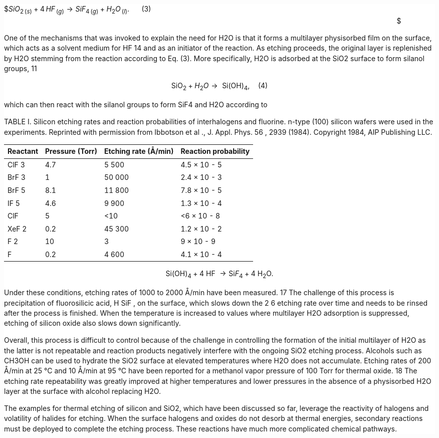 $$S i O _ { 2 \, ( s ) } + 4 \, H F _ { \, ( g ) } \rightarrow S i F _ { 4 \, ( g ) } + H _ { 2 } O _ { \, ( l ) }. \quad \ \ ( 3 ) \quad \ \ \ \ \ \ \ \ \ \ \ \ \ \ \ \ \ \ \ \ \ \ \ \ \ \ \ \ \ \ \ \ \ \ \ \ \ \ \ \ \ \ \ \ \ \ \ \ \ \ \ \ \ \ \ \ \ \ \ \ \ \ \ \ \ \ \ \ \ \ \ \ \ \ \ \ \ \ \ \ \ \ \ \ \ \ \ \ \ \ \ \ \ \ \ \ \ \ \ \ \ \ \ \ \ \ \ \ \ \ \ \ \ \ \ \ \ \ \ \ \ \ \ \ \ \ \ \ \ \ \ \ \ \ \ \ \ \ \ \ \ \ \ \ \ \ \ \ \ \ \ \ \ \ \ \ \ \ \ \ \ \ \ \ \ \ \ \ \ \ \ \ \ \ \ \ \ \ \ \ \ \ \ \ \ \ \ \ \ \ \ \ \ \ \ \ \ \ \ \$$

One of the mechanisms that was invoked to explain the need for H2O is that it forms a multilayer physisorbed film on the surface, which acts as a solvent medium for HF 14 and as an initiator of the reaction. As etching proceeds, the original layer is replenished by H2O stemming from the reaction according to Eq. (3). More specifically, H2O is adsorbed at the SiO2 surface to form silanol groups, 11

$$\text{SiO} _ { 2 } + H _ { 2 } O \to \text{ Si(OH)} _ { 4 }, \quad \text{(4)}$$

which can then react with the silanol groups to form SiF4 and H2O according to

TABLE I. Silicon etching rates and reaction probabilities of interhalogens and fluorine. n-type (100) silicon wafers were used in the experiments. Reprinted with permission from Ibbotson et al ., J. Appl. Phys. 56 , 2939 (1984). Copyright 1984, AIP Publishing LLC.

| Reactant   |   Pressure (Torr) | Etching rate (Å/min)   | Reaction probability   |
|------------|-------------------|------------------------|------------------------|
| ClF 3      |               4.7 | 5 500                  | 4.5 × 10 - 5           |
| BrF 3      |               1   | 50 000                 | 2.4 × 10 - 3           |
| BrF 5      |               8.1 | 11 800                 | 7.8 × 10 - 5           |
| IF 5       |               4.6 | 9 900                  | 1.3 × 10 - 4           |
| ClF        |               5   | <10                    | <6 × 10 - 8            |
| XeF 2      |               0.2 | 45 300                 | 1.2 × 10 - 2           |
| F 2        |              10   | 3                      | 9 × 10 - 9             |
| F          |               0.2 | 4 600                  | 4.1 × 10 - 4           |

$$\text{Si} ( \text{OH} ) _ { 4 } + 4 \text{ HF } \rightarrow \text{Si} F _ { 4 } + 4 \text{ H} _ { 2 } \text{O.}$$

Under these conditions, etching rates of 1000 to 2000 Å/min have been measured. 17 The challenge of this process is precipitation of fluorosilicic acid, H SiF , on the surface, which slows down the 2 6 etching rate over time and needs to be rinsed after the process is finished. When the temperature is increased to values where multilayer H2O adsorption is suppressed, etching of silicon oxide also slows down significantly.

Overall, this process is difficult to control because of the challenge in controlling the formation of the initial multilayer of H2O as the latter is not repeatable and reaction products negatively interfere with the ongoing SiO2 etching process. Alcohols such as CH3OH can be used to hydrate the SiO2 surface at elevated temperatures where H2O does not accumulate. Etching rates of 200 Å/min at 25 °C and 10 Å/min at 95 °C have been reported for a methanol vapor pressure of 100 Torr for thermal oxide. 18 The etching rate repeatability was greatly improved at higher temperatures and lower pressures in the absence of a physisorbed H2O layer at the surface with alcohol replacing H2O.

The examples for thermal etching of silicon and SiO2, which have been discussed so far, leverage the reactivity of halogens and volatility of halides for etching. When the surface halogens and oxides do not desorb at thermal energies, secondary reactions must be deployed to complete the etching process. These reactions have much more complicated chemical pathways.

